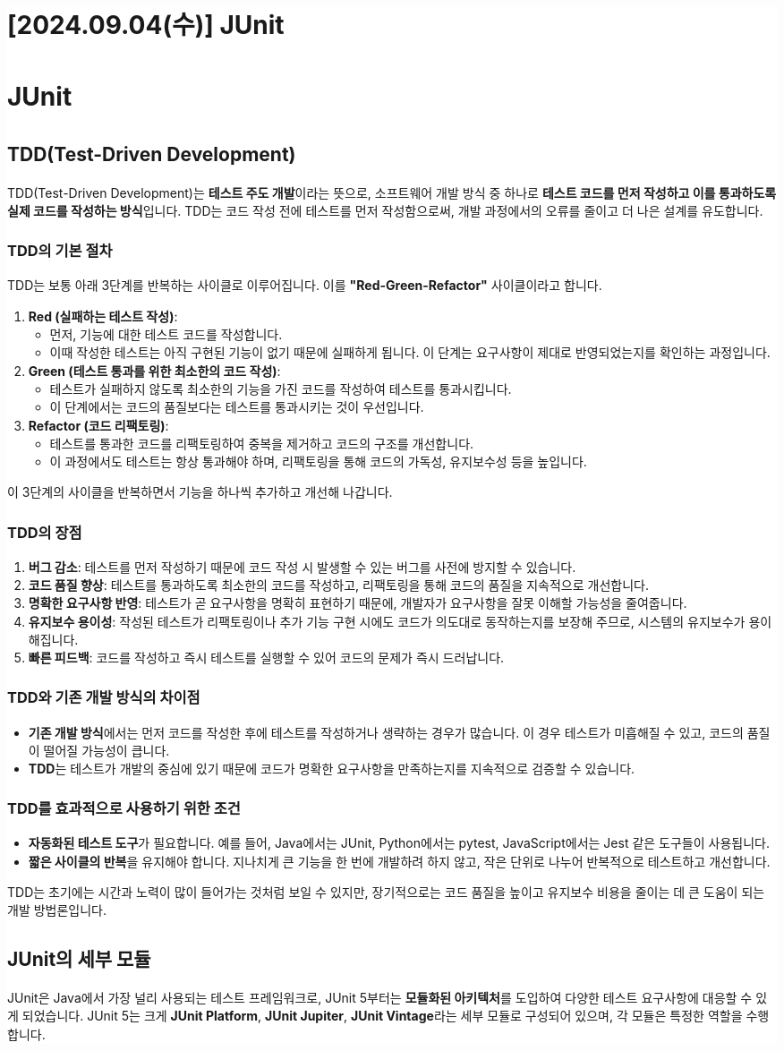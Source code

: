 # [2024.09.04(수)] JUnit


# JUnit

## TDD(Test-Driven Development)

TDD(Test-Driven Development)는 **테스트 주도 개발**이라는 뜻으로, 소프트웨어 개발 방식 중 하나로 **테스트 코드를 먼저 작성하고 이를 통과하도록 실제 코드를 작성하는 방식**입니다. TDD는 코드 작성 전에 테스트를 먼저 작성함으로써, 개발 과정에서의 오류를 줄이고 더 나은 설계를 유도합니다.

### **TDD의 기본 절차**

TDD는 보통 아래 3단계를 반복하는 사이클로 이루어집니다. 이를 **"Red-Green-Refactor"** 사이클이라고 합니다.

1. **Red (실패하는 테스트 작성)**:
    - 먼저, 기능에 대한 테스트 코드를 작성합니다.
    - 이때 작성한 테스트는 아직 구현된 기능이 없기 때문에 실패하게 됩니다. 이 단계는 요구사항이 제대로 반영되었는지를 확인하는 과정입니다.
2. **Green (테스트 통과를 위한 최소한의 코드 작성)**:
    - 테스트가 실패하지 않도록 최소한의 기능을 가진 코드를 작성하여 테스트를 통과시킵니다.
    - 이 단계에서는 코드의 품질보다는 테스트를 통과시키는 것이 우선입니다.
3. **Refactor (코드 리팩토링)**:
    - 테스트를 통과한 코드를 리팩토링하여 중복을 제거하고 코드의 구조를 개선합니다.
    - 이 과정에서도 테스트는 항상 통과해야 하며, 리팩토링을 통해 코드의 가독성, 유지보수성 등을 높입니다.

이 3단계의 사이클을 반복하면서 기능을 하나씩 추가하고 개선해 나갑니다.

### **TDD의 장점**

1. **버그 감소**: 테스트를 먼저 작성하기 때문에 코드 작성 시 발생할 수 있는 버그를 사전에 방지할 수 있습니다.
2. **코드 품질 향상**: 테스트를 통과하도록 최소한의 코드를 작성하고, 리팩토링을 통해 코드의 품질을 지속적으로 개선합니다.
3. **명확한 요구사항 반영**: 테스트가 곧 요구사항을 명확히 표현하기 때문에, 개발자가 요구사항을 잘못 이해할 가능성을 줄여줍니다.
4. **유지보수 용이성**: 작성된 테스트가 리팩토링이나 추가 기능 구현 시에도 코드가 의도대로 동작하는지를 보장해 주므로, 시스템의 유지보수가 용이해집니다.
5. **빠른 피드백**: 코드를 작성하고 즉시 테스트를 실행할 수 있어 코드의 문제가 즉시 드러납니다.

### **TDD와 기존 개발 방식의 차이점**

- **기존 개발 방식**에서는 먼저 코드를 작성한 후에 테스트를 작성하거나 생략하는 경우가 많습니다. 이 경우 테스트가 미흡해질 수 있고, 코드의 품질이 떨어질 가능성이 큽니다.
- **TDD**는 테스트가 개발의 중심에 있기 때문에 코드가 명확한 요구사항을 만족하는지를 지속적으로 검증할 수 있습니다.

### **TDD를 효과적으로 사용하기 위한 조건**

- **자동화된 테스트 도구**가 필요합니다. 예를 들어, Java에서는 JUnit, Python에서는 pytest, JavaScript에서는 Jest 같은 도구들이 사용됩니다.
- **짧은 사이클의 반복**을 유지해야 합니다. 지나치게 큰 기능을 한 번에 개발하려 하지 않고, 작은 단위로 나누어 반복적으로 테스트하고 개선합니다.

TDD는 초기에는 시간과 노력이 많이 들어가는 것처럼 보일 수 있지만, 장기적으로는 코드 품질을 높이고 유지보수 비용을 줄이는 데 큰 도움이 되는 개발 방법론입니다.

## JUnit의 세부 모듈

JUnit은 Java에서 가장 널리 사용되는 테스트 프레임워크로, JUnit 5부터는 **모듈화된 아키텍처**를 도입하여 다양한 테스트 요구사항에 대응할 수 있게 되었습니다. JUnit 5는 크게 **JUnit Platform**, **JUnit Jupiter**, **JUnit Vintage**라는 세부 모듈로 구성되어 있으며, 각 모듈은 특정한 역할을 수행합니다.
